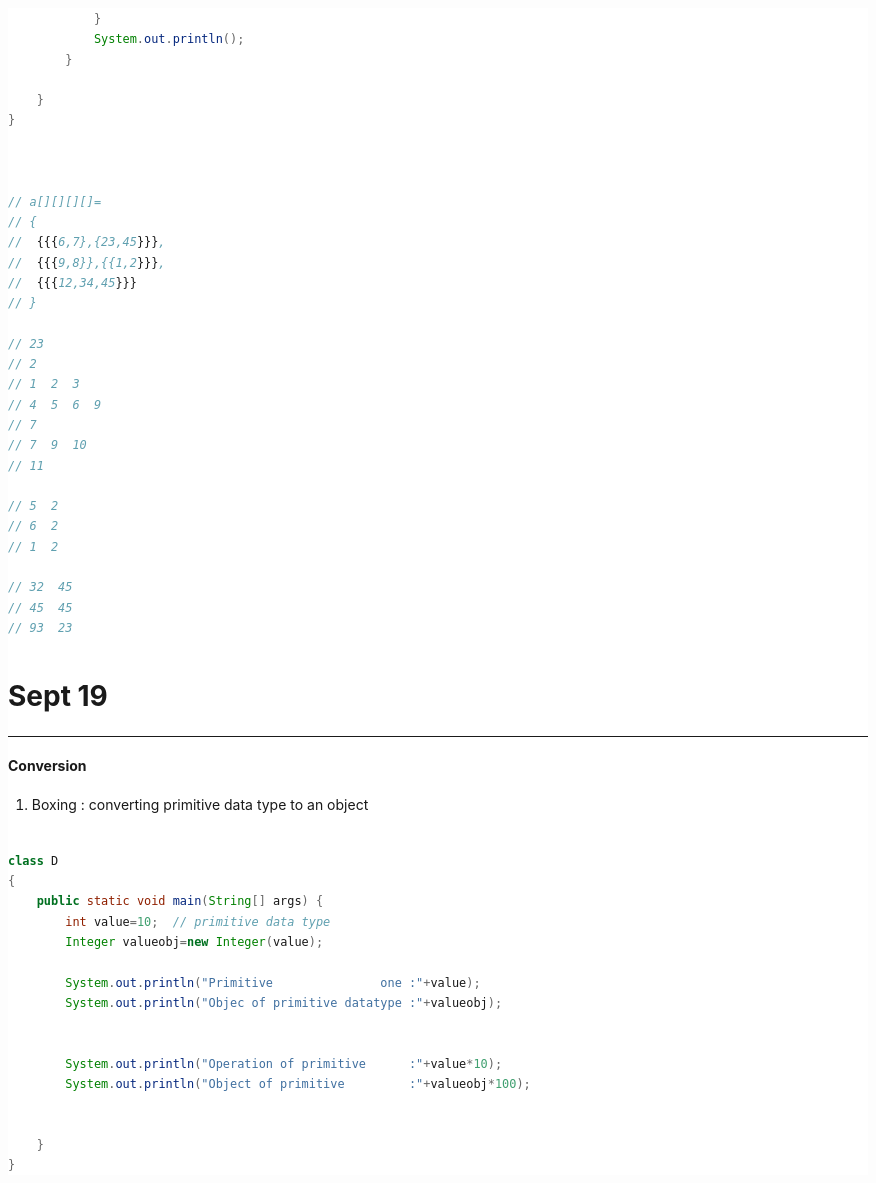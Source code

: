 ```java
			}
			System.out.println();
		}

	}
}



// a[][][][]=
// {
// 	{{{6,7},{23,45}}},
// 	{{{9,8}},{{1,2}}},
// 	{{{12,34,45}}}
// }

// 23
// 2
// 1  2  3
// 4  5  6  9
// 7
// 7  9  10
// 11

// 5  2
// 6  2
// 1  2

// 32  45
// 45  45
// 93  23

```




# Sept 19

---

#### Conversion


1. Boxing : converting primitive data type to an object

```java

class D
{
	public static void main(String[] args) {
		int value=10;  // primitive data type
		Integer valueobj=new Integer(value);

		System.out.println("Primitive               one :"+value);
		System.out.println("Objec of primitive datatype :"+valueobj);


		System.out.println("Operation of primitive      :"+value*10);
		System.out.println("Object of primitive         :"+valueobj*100);

			
	}
}

```